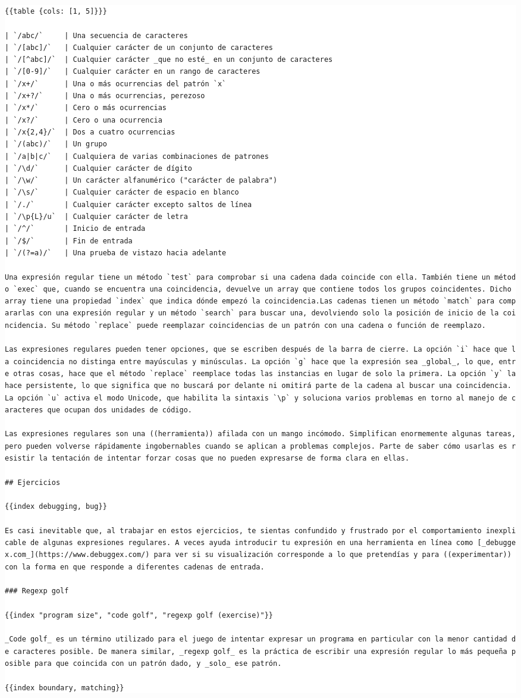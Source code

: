 ```
{{table {cols: [1, 5]}}}

| `/abc/`     | Una secuencia de caracteres
| `/[abc]/`   | Cualquier carácter de un conjunto de caracteres
| `/[^abc]/`  | Cualquier carácter _que no esté_ en un conjunto de caracteres
| `/[0-9]/`   | Cualquier carácter en un rango de caracteres
| `/x+/`      | Una o más ocurrencias del patrón `x`
| `/x+?/`     | Una o más ocurrencias, perezoso
| `/x*/`      | Cero o más ocurrencias
| `/x?/`      | Cero o una ocurrencia
| `/x{2,4}/`  | Dos a cuatro ocurrencias
| `/(abc)/`   | Un grupo
| `/a|b|c/`   | Cualquiera de varias combinaciones de patrones
| `/\d/`      | Cualquier carácter de dígito
| `/\w/`      | Un carácter alfanumérico ("carácter de palabra")
| `/\s/`      | Cualquier carácter de espacio en blanco
| `/./`       | Cualquier carácter excepto saltos de línea
| `/\p{L}/u`  | Cualquier carácter de letra
| `/^/`       | Inicio de entrada
| `/$/`       | Fin de entrada
| `/(?=a)/`   | Una prueba de vistazo hacia adelante

Una expresión regular tiene un método `test` para comprobar si una cadena dada coincide con ella. También tiene un método `exec` que, cuando se encuentra una coincidencia, devuelve un array que contiene todos los grupos coincidentes. Dicho array tiene una propiedad `index` que indica dónde empezó la coincidencia.Las cadenas tienen un método `match` para compararlas con una expresión regular y un método `search` para buscar una, devolviendo solo la posición de inicio de la coincidencia. Su método `replace` puede reemplazar coincidencias de un patrón con una cadena o función de reemplazo.

Las expresiones regulares pueden tener opciones, que se escriben después de la barra de cierre. La opción `i` hace que la coincidencia no distinga entre mayúsculas y minúsculas. La opción `g` hace que la expresión sea _global_, lo que, entre otras cosas, hace que el método `replace` reemplace todas las instancias en lugar de solo la primera. La opción `y` la hace persistente, lo que significa que no buscará por delante ni omitirá parte de la cadena al buscar una coincidencia. La opción `u` activa el modo Unicode, que habilita la sintaxis `\p` y soluciona varios problemas en torno al manejo de caracteres que ocupan dos unidades de código.

Las expresiones regulares son una ((herramienta)) afilada con un mango incómodo. Simplifican enormemente algunas tareas, pero pueden volverse rápidamente ingobernables cuando se aplican a problemas complejos. Parte de saber cómo usarlas es resistir la tentación de intentar forzar cosas que no pueden expresarse de forma clara en ellas.

## Ejercicios

{{index debugging, bug}}

Es casi inevitable que, al trabajar en estos ejercicios, te sientas confundido y frustrado por el comportamiento inexplicable de algunas expresiones regulares. A veces ayuda introducir tu expresión en una herramienta en línea como [_debuggex.com_](https://www.debuggex.com/) para ver si su visualización corresponde a lo que pretendías y para ((experimentar)) con la forma en que responde a diferentes cadenas de entrada.

### Regexp golf

{{index "program size", "code golf", "regexp golf (exercise)"}}

_Code golf_ es un término utilizado para el juego de intentar expresar un programa en particular con la menor cantidad de caracteres posible. De manera similar, _regexp golf_ es la práctica de escribir una expresión regular lo más pequeña posible para que coincida con un patrón dado, y _solo_ ese patrón.

{{index boundary, matching}}

```